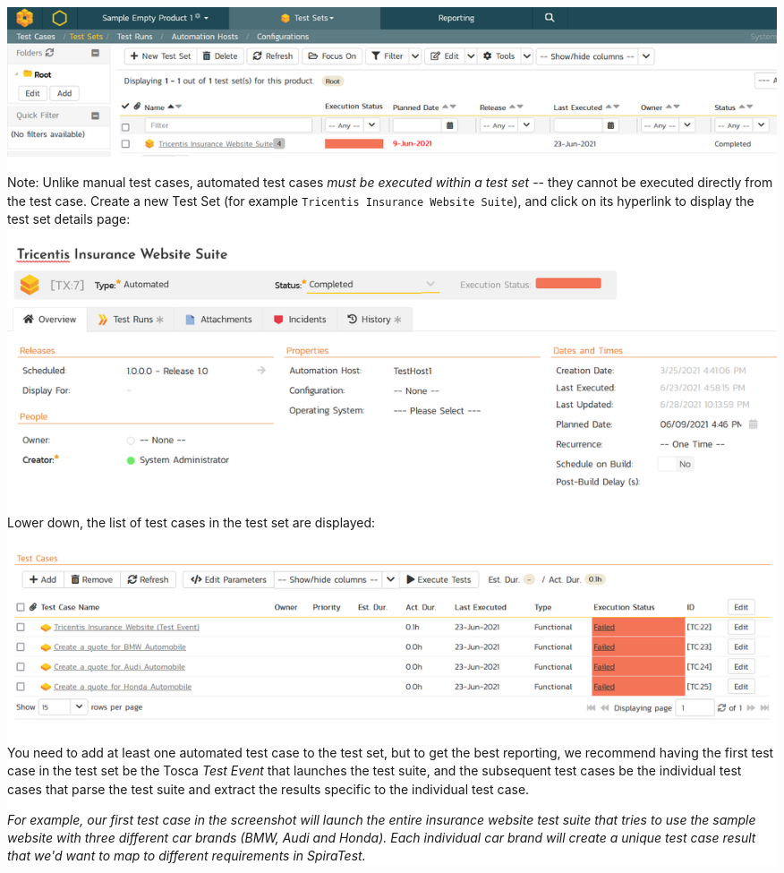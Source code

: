 ![](img/Tosca_9.png)

Note: Unlike manual test cases, automated test cases *must be executed
within a test set* -- they cannot be executed directly from the test
case. Create a new Test Set (for example `Tricentis Insurance Website Suite`), and click on its hyperlink to display the test set details page:

![](img/Tosca_10.png)

Lower down, the list of test cases in the test set are displayed:

![](img/Tosca_11.png)

You need to add at least one automated test case to the test set, but to get the best reporting, we recommend having the first test case in the test set be the Tosca *Test Event* that launches the test suite, and the subsequent test cases be the individual test cases that parse the test suite and extract the results specific to the individual test case.

*For example, our first test case in the screenshot will launch the entire insurance website test suite that tries to use the sample website with three different car brands (BMW, Audi and Honda). Each individual car brand will create a unique test case result that we'd want to map to different requirements in SpiraTest.*

